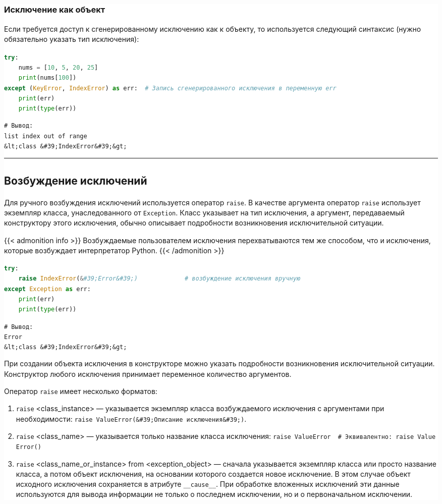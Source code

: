 ### Исключение как объект
Если требуется доступ к сгенерированному исключению как к объекту, то используется следующий синтаксис (нужно обязательно указать тип исключения):
```py
try:
    nums = [10, 5, 20, 25]
    print(nums[100])
except (KeyError, IndexError) as err:  # Запись сгенерированного исключения в переменную err
    print(err)
    print(type(err))
```
```
# Вывод:
list index out of range
&lt;class &#39;IndexError&#39;&gt;
```

---
## Возбуждение исключений

Для ручного возбуждения исключений используется оператор `raise`. В качестве аргумента оператор `raise` использует экземпляр класса, унаследованного от `Exception`. Класс указывает на тип исключения, а аргумент, передаваемый конструктору этого исключения, обычно описывает подробности возникновения исключительной ситуации.

{{&lt; admonition info &gt;}}
Возбуждаемые пользователем исключения перехватываются тем же способом, что и исключения, которые возбуждает интерпретатор Python.
{{&lt; /admonition &gt;}}

```py
try:
    raise IndexError(&#39;Error&#39;)             # возбуждение исключения вручную
except Exception as err:
    print(err)
    print(type(err)) 
```
```
# Вывод:
Error
&lt;class &#39;IndexError&#39;&gt;
```

При создании объекта исключения в конструкторе можно указать подробности возникновения исключительной ситуации. Конструктор любого исключения принимает переменное количество аргументов.

Оператор `raise` имеет несколько форматов:

1. `raise` &lt;class_instance&gt; — указывается экземпляр класса возбуждаемого исключения с аргументами при необходимости: `raise ValueError(&#39;Oпиcaниe исключения&#39;)`.

2. `raise` &lt;class_name&gt; — указывается только название класса исключения: `raise ValueError  # Эквивалентно: raise ValueError()`

3. `raise` &lt;class_name_or_instance&gt; from &lt;exception_object&gt; — сначала указывается экземпляр класса или просто название класса, а потом объект исключения, на основании которого создается новое исключение. В этом случае объект исходного исключения сохраняется в атрибуте `__cause__`. При обработке вложенных исключений эти данные используются для вывода информации не только о последнем исключении, но и о первоначальном исключении.
